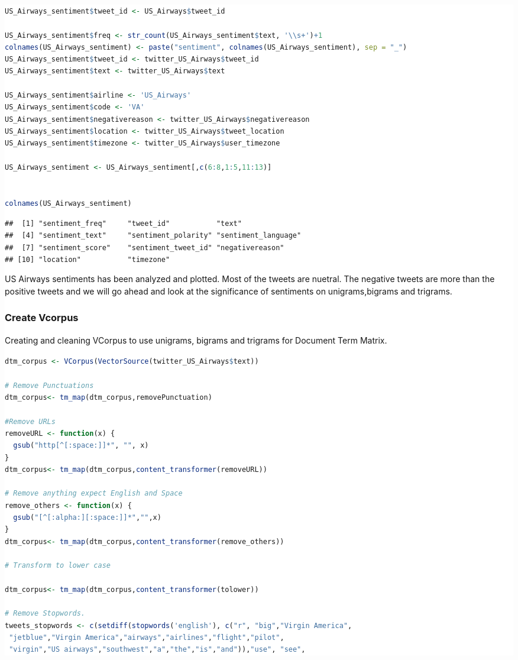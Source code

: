 ``` r
US_Airways_sentiment$tweet_id <- US_Airways$tweet_id

US_Airways_sentiment$freq <- str_count(US_Airways_sentiment$text, '\\s+')+1
colnames(US_Airways_sentiment) <- paste("sentiment", colnames(US_Airways_sentiment), sep = "_")
US_Airways_sentiment$tweet_id <- twitter_US_Airways$tweet_id
US_Airways_sentiment$text <- twitter_US_Airways$text

US_Airways_sentiment$airline <- 'US_Airways'
US_Airways_sentiment$code <- 'VA'
US_Airways_sentiment$negativereason <- twitter_US_Airways$negativereason
US_Airways_sentiment$location <- twitter_US_Airways$tweet_location
US_Airways_sentiment$timezone <- twitter_US_Airways$user_timezone

US_Airways_sentiment <- US_Airways_sentiment[,c(6:8,1:5,11:13)]


colnames(US_Airways_sentiment)
```

    ##  [1] "sentiment_freq"     "tweet_id"           "text"              
    ##  [4] "sentiment_text"     "sentiment_polarity" "sentiment_language"
    ##  [7] "sentiment_score"    "sentiment_tweet_id" "negativereason"    
    ## [10] "location"           "timezone"

US Airways sentiments has been analyzed and plotted. Most of the tweets are nuetral. The negative tweets are more than the positive tweets and we will go ahead and look at the significance of sentiments on unigrams,bigrams and trigrams.

### Create Vcorpus

Creating and cleaning VCorpus to use unigrams, bigrams and trigrams for Document Term Matrix.

``` r
dtm_corpus <- VCorpus(VectorSource(twitter_US_Airways$text))

# Remove Punctuations
dtm_corpus<- tm_map(dtm_corpus,removePunctuation)

#Remove URLs
removeURL <- function(x) {
  gsub("http[^[:space:]]*", "", x)
}
dtm_corpus<- tm_map(dtm_corpus,content_transformer(removeURL))

# Remove anything expect English and Space
remove_others <- function(x) {
  gsub("[^[:alpha:][:space:]]*","",x)
}
dtm_corpus<- tm_map(dtm_corpus,content_transformer(remove_others))

# Transform to lower case

dtm_corpus<- tm_map(dtm_corpus,content_transformer(tolower))

# Remove Stopwords. 
tweets_stopwords <- c(setdiff(stopwords('english'), c("r", "big","Virgin America",
 "jetblue","Virgin America","airways","airlines","flight","pilot",
 "virgin","US airways","southwest","a","the","is","and")),"use", "see", 
```